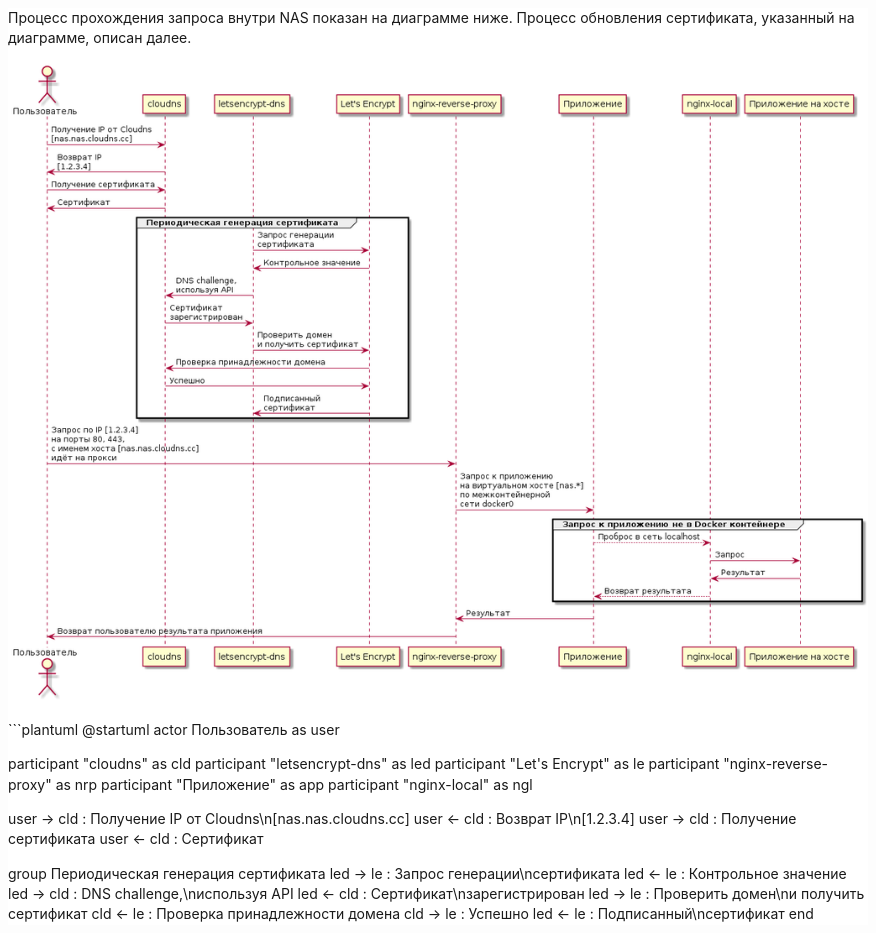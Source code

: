 Процесс прохождения запроса внутри NAS показан на диаграмме ниже. Процесс обновления сертификата, указанный на диаграмме, описан далее.

[![](images/fe-mcovzkawnlfrnhxfh2ef_ch8.png)](images/fe-mcovzkawnlfrnhxfh2ef_ch8.png)

<spoiler title="Код диаграммы">
```plantuml
@startuml
actor Пользователь as user

participant "cloudns" as cld
participant "letsencrypt-dns" as led
participant "Let's Encrypt" as le
participant "nginx-reverse-proxy" as nrp
participant "Приложение" as app
participant "nginx-local" as ngl

user -> cld : Получение IP от Cloudns\n[nas.nas.cloudns.cc]
user <- cld : Возврат IP\n[1.2.3.4]
user -> cld : Получение сертификата
user <- cld : Сертификат

group Периодическая генерация сертификата
  led -> le : Запрос генерации\nсертификата
  led <- le : Контрольное значение
  led -> cld : DNS challenge,\nиспользуя API
  led <- cld : Сертификат\nзарегистрирован
  led -> le : Проверить домен\nи получить сертификат
  cld <- le : Проверка принадлежности домена
  cld -> le : Успешно
  led <- le : Подписанный\ncертификат
end
```